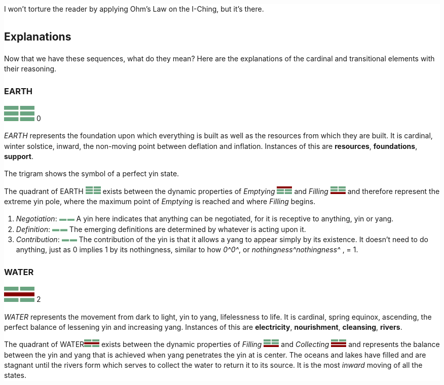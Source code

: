 I won’t torture the reader by applying Ohm’s Law on the I-Ching, but it’s there.

## Explanations

Now that we have these sequences, what do they mean?  Here are the explanations of the cardinal and transitional elements with their reasoning.

### EARTH 

<img src='../Images/bc/trigram-b00.png' style='width:60px'/> 0

*EARTH* represents the foundation upon which everything is built as well as the resources from which they are built. It is cardinal, winter solstice, inward, the non-moving point between deflation and inflation.  Instances of this are **resources**, **foundations**, **support**.

The trigram shows the symbol of a perfect yin state.

The quadrant of EARTH <img src='../Images/bc/trigram-b00.png' style='width:30px'/> exists between the dynamic properties of *Emptying* <img src='../Images/bc/trigram-b04.png' style='width:30px'/> and *Filling* <img src='../Images/bc/trigram-b01.png' style='width:30px'/> and therefore represent the extreme yin pole, where the maximum point of *Emptying* is reached and where *Filling* begins.

1. *Negotiation*: <img src='../Images/bc/yin.png' style='width:30px'/> A yin here indicates that anything can be negotiated, for it is receptive to anything, yin or yang.
2. *Definition*: <img src='../Images/bc/yin.png' style='width:30px'/> The emerging definitions are determined by whatever is acting upon it.
3. *Contribution*: <img src='../Images/bc/yin.png' style='width:30px'/> The contribution of the yin is that it allows a yang to appear simply by its existence. It doesn’t need to do anything, just as 0 implies 1 by its nothingness, similar to how *0^0^*, or *nothingness^nothingness^* , = 1.

### WATER

<img src='../Images/bc/trigram-b02.png' style='width:60px'/> 2

*WATER* represents the movement from dark to light, yin to yang, lifelessness to life.  It is cardinal, spring equinox, ascending, the perfect balance of lessening yin and increasing yang. Instances of this are **electricity**, **nourishment**, **cleansing**, **rivers**.

The quadrant of WATER<img src='../Images/bc/trigram-b02.png' style='width:30px'/> exists between the dynamic properties of *Filling* <img src='../Images/bc/trigram-b01.png' style='width:30px'/> and *Collecting* <img src='../Images/bc/trigram-b03.png' style='width:30px'/> and represents the balance between the yin and yang that is achieved when yang penetrates the yin at is center. The oceans and lakes have filled and are stagnant until the rivers form which serves to collect the water to return it to its source.  It is the most *inward* moving of all the states.
